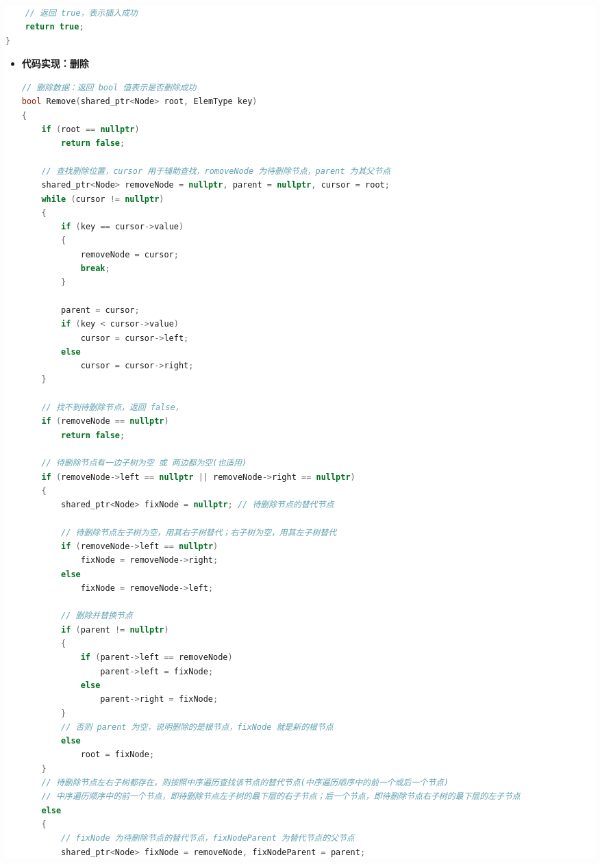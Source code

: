   ```cpp
      // 返回 true，表示插入成功
      return true;
  }
  ```

- **代码实现：删除**

  ```cpp
  // 删除数据：返回 bool 值表示是否删除成功
  bool Remove(shared_ptr<Node> root, ElemType key)
  {
      if (root == nullptr)
          return false;

      // 查找删除位置，cursor 用于辅助查找，romoveNode 为待删除节点，parent 为其父节点
      shared_ptr<Node> removeNode = nullptr, parent = nullptr, cursor = root;
      while (cursor != nullptr)
      {
          if (key == cursor->value)
          {
              removeNode = cursor;
              break;
          }

          parent = cursor;
          if (key < cursor->value)
              cursor = cursor->left;
          else
              cursor = cursor->right;
      }

      // 找不到待删除节点，返回 false，
      if (removeNode == nullptr)
          return false;

      // 待删除节点有一边子树为空 或 两边都为空(也适用)
      if (removeNode->left == nullptr || removeNode->right == nullptr)
      {
          shared_ptr<Node> fixNode = nullptr; // 待删除节点的替代节点

          // 待删除节点左子树为空，用其右子树替代；右子树为空，用其左子树替代
          if (removeNode->left == nullptr)
              fixNode = removeNode->right;
          else
              fixNode = removeNode->left;

          // 删除并替换节点
          if (parent != nullptr)
          {
              if (parent->left == removeNode)
                  parent->left = fixNode;
              else
                  parent->right = fixNode;
          }
          // 否则 parent 为空，说明删除的是根节点，fixNode 就是新的根节点
          else
              root = fixNode;
      }
      // 待删除节点左右子树都存在，则按照中序遍历查找该节点的替代节点(中序遍历顺序中的前一个或后一个节点)
      // 中序遍历顺序中的前一个节点，即待删除节点左子树的最下层的右子节点；后一个节点，即待删除节点右子树的最下层的左子节点
      else
      {
          // fixNode 为待删除节点的替代节点，fixNodeParent 为替代节点的父节点
          shared_ptr<Node> fixNode = removeNode, fixNodeParent = parent;
  ```